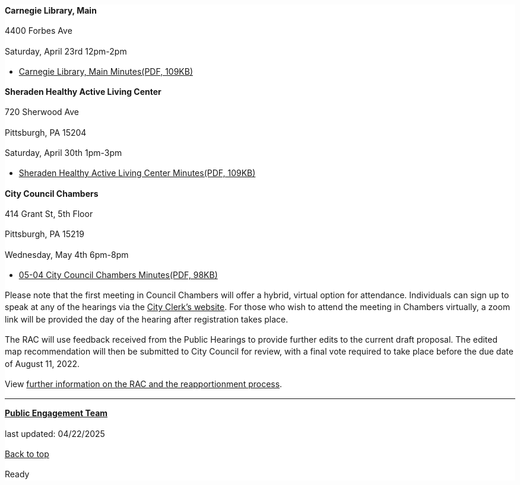 **Carnegie Library, Main**

4400 Forbes Ave

Saturday, April 23rd 12pm-2pm

- [Carnegie Library, Main Minutes(PDF, 109KB)](https://www.pittsburghpa.gov/files/assets/city/v/1/city-council/documents/council-re-apportionment-committee/18014_04-23-22_rac_carnegie_library_oakland-minutes.pdf)

**Sheraden Healthy Active Living Center**

720 Sherwood Ave

Pittsburgh, PA 15204

Saturday, April 30th 1pm-3pm

- [Sheraden Healthy Active Living Center Minutes(PDF, 109KB)](https://www.pittsburghpa.gov/files/assets/city/v/1/city-council/documents/council-re-apportionment-committee/18102_04-30-22_rac_sheraden_healthy_living_center-minutes.pdf)

**City Council Chambers**

414 Grant St, 5th Floor

Pittsburgh, PA 15219

Wednesday, May 4th 6pm-8pm

- [05-04 City Council Chambers Minutes(PDF, 98KB)](https://www.pittsburghpa.gov/files/assets/city/v/1/city-council/documents/council-re-apportionment-committee/18125_05-04-22__public_briefing_chambers_minutes.pdf)

Please note that the first meeting in Council Chambers will offer a hybrid, virtual option for attendance. Individuals can sign up to speak at any of the hearings via the [City Clerk’s website](https://www.pittsburghpa.gov/City-Government/City-Council/Clerks-Office/Council-Meeting-Schedule). For those who wish to attend the meeting in Chambers virtually, a zoom link will be provided the day of the hearing after registration takes place.

The RAC will use feedback received from the Public Hearings to provide further edits to the current draft proposal. The edited map recommendation will then be submitted to City Council for review, with a final vote required to take place before the due date of August 11, 2022.

View [further information on the RAC and the reapportionment process](https://engage.pittsburghpa.gov/city-council-RAC).

* * *

[**Public Engagement Team**](https://www.pittsburghpa.gov/City-Government/City-Council/Legislative-Information/Council-Re-Apportionment-Committee/Public-Engagement-Team)

last updated: 04/22/2025

[Back to top](https://www.pittsburghpa.gov/City-Government/City-Council/Legislative-Information/Council-Re-Apportionment-Committee#body-top)

Ready

